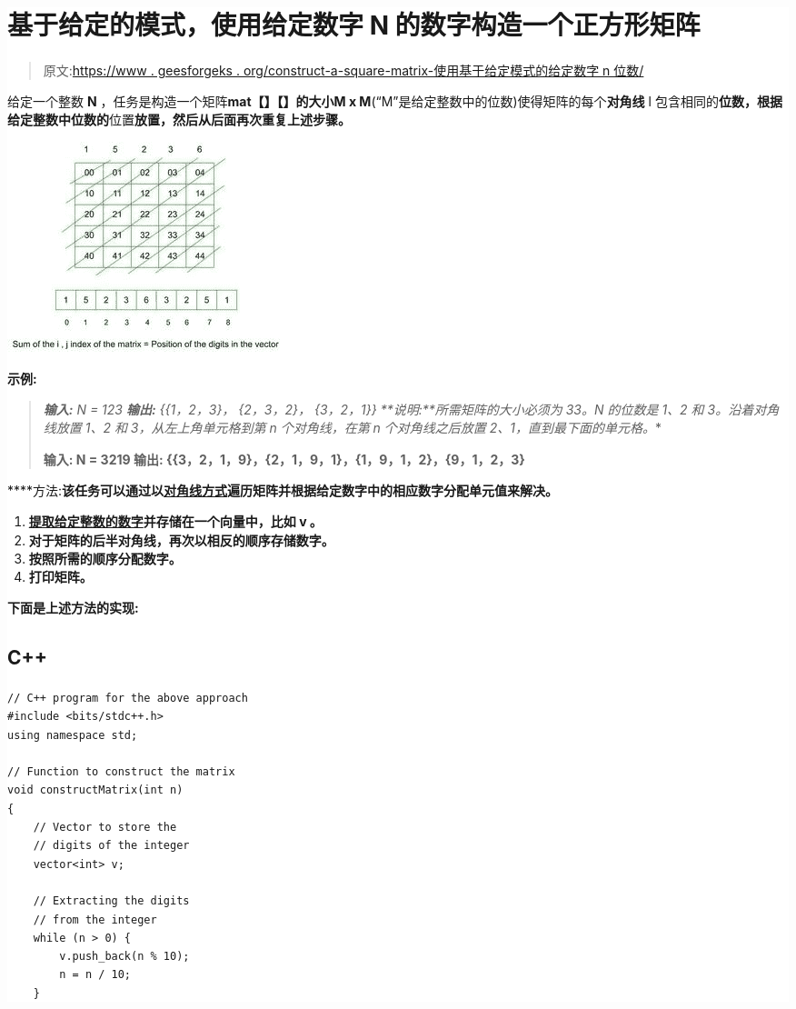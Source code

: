 # 基于给定的模式，使用给定数字 N 的数字构造一个正方形矩阵

> 原文:[https://www . geesforgeks . org/construct-a-square-matrix-使用基于给定模式的给定数字 n 位数/](https://www.geeksforgeeks.org/construct-a-square-matrix-using-digits-of-given-number-n-based-on-given-pattern/)

给定一个整数 **N** ，任务是构造一个矩阵**mat【】【】**的大小**M x M**(“M”是给定整数中的位数)使得矩阵的每个**对角线** l 包含相同的**位数，根据给定整数中位数的**位置**放置，然后从后面再次重复上述步骤。**

**![](img/f7e95cbc4e6a987f72dbe32d780279dc.png)**

****示例:****

> ****输入:** N = 123
> **输出:** {{1，2，3}，
> {2，3，2}，
> {3，2，1}}
> **说明:**所需矩阵的大小必须为 3*3。N 的位数是 1、2 和 3。沿着对角线放置 1、2 和 3，从左上角单元格到第 n 个对角线，在第 n 个对角线之后放置 2、1，直到最下面的单元格。**
> 
>  ****输入:** N = 3219
> **输出:** {{3，2，1，9}，{2，1，9，1}，{1，9，1，2}，{9，1，2，3}**

****方法:**该任务可以通过以[对角线方式](https://www.geeksforgeeks.org/zigzag-or-diagonal-traversal-of-matrix/)遍历矩阵并根据给定数字中的相应数字分配单元值来解决。**

1.  **[提取给定整数的数字](https://www.geeksforgeeks.org/c-program-to-print-all-digits-of-a-given-number/)并存储在一个向量中，比如 **v** 。**
2.  **对于矩阵的后半对角线，再次以相反的顺序存储数字。**
3.  **按照所需的顺序分配数字。**
4.  **打印矩阵。**

**下面是上述方法的实现:**

## **C++**

```
// C++ program for the above approach
#include <bits/stdc++.h>
using namespace std;

// Function to construct the matrix
void constructMatrix(int n)
{
    // Vector to store the
    // digits of the integer
    vector<int> v;

    // Extracting the digits
    // from the integer
    while (n > 0) {
        v.push_back(n % 10);
        n = n / 10;
    }
```
